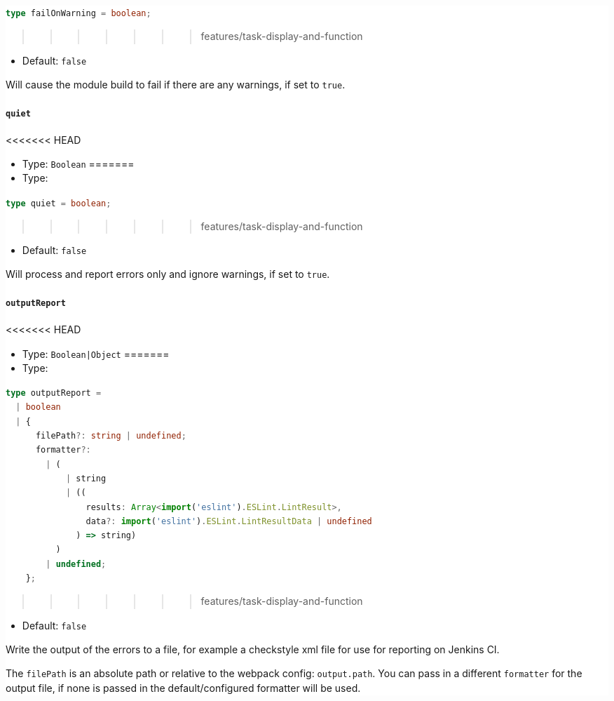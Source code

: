 ```ts
type failOnWarning = boolean;
```

>>>>>>> features/task-display-and-function
- Default: `false`

Will cause the module build to fail if there are any warnings, if set to `true`.

#### `quiet`

<<<<<<< HEAD
- Type: `Boolean`
=======
- Type:

```ts
type quiet = boolean;
```

>>>>>>> features/task-display-and-function
- Default: `false`

Will process and report errors only and ignore warnings, if set to `true`.

#### `outputReport`

<<<<<<< HEAD
- Type: `Boolean|Object`
=======
- Type:

```ts
type outputReport =
  | boolean
  | {
      filePath?: string | undefined;
      formatter?:
        | (
            | string
            | ((
                results: Array<import('eslint').ESLint.LintResult>,
                data?: import('eslint').ESLint.LintResultData | undefined
              ) => string)
          )
        | undefined;
    };
```

>>>>>>> features/task-display-and-function
- Default: `false`

Write the output of the errors to a file, for example a checkstyle xml file for use for reporting on Jenkins CI.

The `filePath` is an absolute path or relative to the webpack config: `output.path`.
You can pass in a different `formatter` for the output file,
if none is passed in the default/configured formatter will be used.
